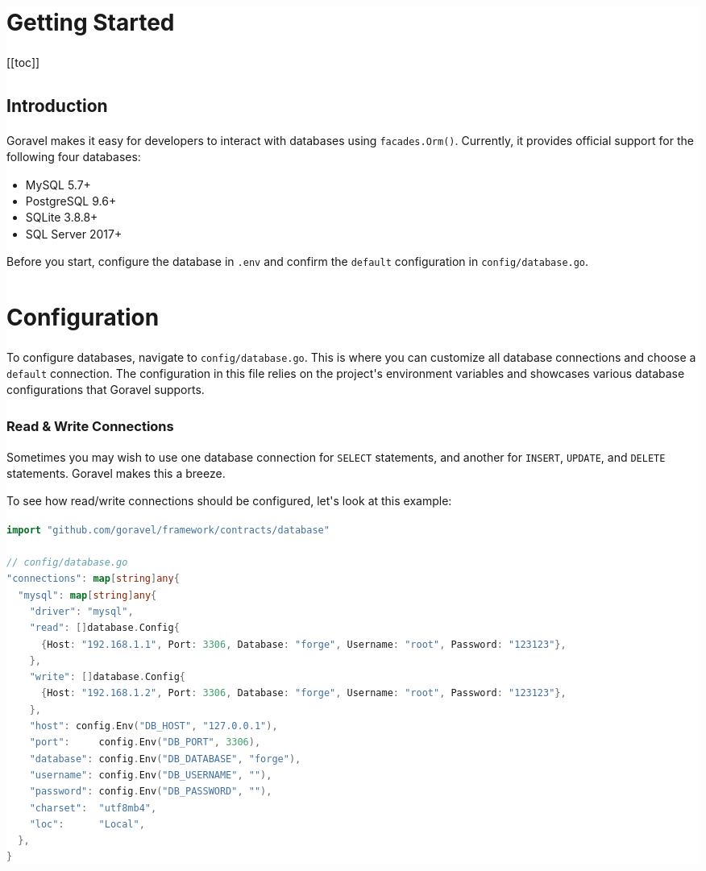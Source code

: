 # Getting Started

[[toc]]

## Introduction

Goravel makes it easy for developers to interact with databases using `facades.Orm()`. Currently, it provides official support for the following four databases:

- MySQL 5.7+
- PostgreSQL 9.6+
- SQLite 3.8.8+
- SQL Server 2017+

Before you start, configure the database in `.env` and confirm the `default` configuration in `config/database.go`.

# Configuration

To configure databases, navigate to `config/database.go`. This is where you can customize all database connections and choose a `default` connection. The configuration in this file relies on the project's environment variables and showcases various database configurations that Goravel supports.

### Read & Write Connections

Sometimes you may wish to use one database connection for `SELECT` statements, and another for `INSERT`, `UPDATE`, and `DELETE` statements. Goravel makes this a breeze.

To see how read/write connections should be configured, let's look at this example:

```go
import "github.com/goravel/framework/contracts/database"

// config/database.go
"connections": map[string]any{
  "mysql": map[string]any{
    "driver": "mysql",
    "read": []database.Config{
      {Host: "192.168.1.1", Port: 3306, Database: "forge", Username: "root", Password: "123123"},
    },
    "write": []database.Config{
      {Host: "192.168.1.2", Port: 3306, Database: "forge", Username: "root", Password: "123123"},
    },
    "host": config.Env("DB_HOST", "127.0.0.1"),
    "port":     config.Env("DB_PORT", 3306),
    "database": config.Env("DB_DATABASE", "forge"),
    "username": config.Env("DB_USERNAME", ""),
    "password": config.Env("DB_PASSWORD", ""),
    "charset":  "utf8mb4",
    "loc":      "Local",
  },
}
```
